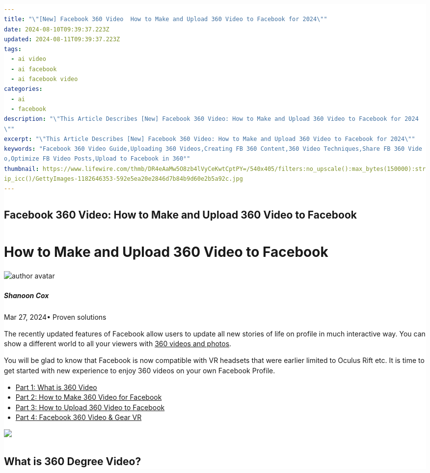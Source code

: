```yaml
---
title: "\"[New] Facebook 360 Video  How to Make and Upload 360 Video to Facebook for 2024\""
date: 2024-08-10T09:39:37.223Z
updated: 2024-08-11T09:39:37.223Z
tags:
  - ai video
  - ai facebook
  - ai facebook video
categories:
  - ai
  - facebook
description: "\"This Article Describes [New] Facebook 360 Video: How to Make and Upload 360 Video to Facebook for 2024\""
excerpt: "\"This Article Describes [New] Facebook 360 Video: How to Make and Upload 360 Video to Facebook for 2024\""
keywords: "Facebook 360 Video Guide,Uploading 360 Videos,Creating FB 360 Content,360 Video Techniques,Share FB 360 Video,Optimize FB Video Posts,Upload to Facebook in 360°"
thumbnail: https://www.lifewire.com/thmb/DR4eAaMw5O8zb4lVyCeKwtCptPY=/540x405/filters:no_upscale():max_bytes(150000):strip_icc()/GettyImages-1182646353-592e5ea20e2846d7b84b9d60e2b5a92c.jpg
---
```


## Facebook 360 Video: How to Make and Upload 360 Video to Facebook

# How to Make and Upload 360 Video to Facebook

![author avatar](https://images.wondershare.com/filmora/article-images/shannon-cox.jpg)

##### Shanoon Cox

 Mar 27, 2024• Proven solutions

 The recently updated features of Facebook allow users to update all new stories of life on profile in much interactive way. You can show a different world to all your viewers with [360 videos and photos](https://tools.techidaily.com/wondershare/filmora/download/).

 You will be glad to know that Facebook is now compatible with VR headsets that were earlier limited to Oculus Rift etc. It is time to get started with new experience to enjoy 360 videos on your own Facebook Profile.

* [Part 1: What is 360 Video](#part1)
* [Part 2: How to Make 360 Video for Facebook](#part2)
* [Part 3: How to Upload 360 Video to Facebook](#part3)
* [Part 4: Facebook 360 Video & Gear VR](#part4)


<a href="https://secure.2checkout.com/order/checkout.php?PRODS=37100474&QTY=1&AFFILIATE=108875&CART=1"><img src="https://awario.com/images/pages/index/img-leads-1280@1x.avif" border="0"></a>

## What is 360 Degree Video?
